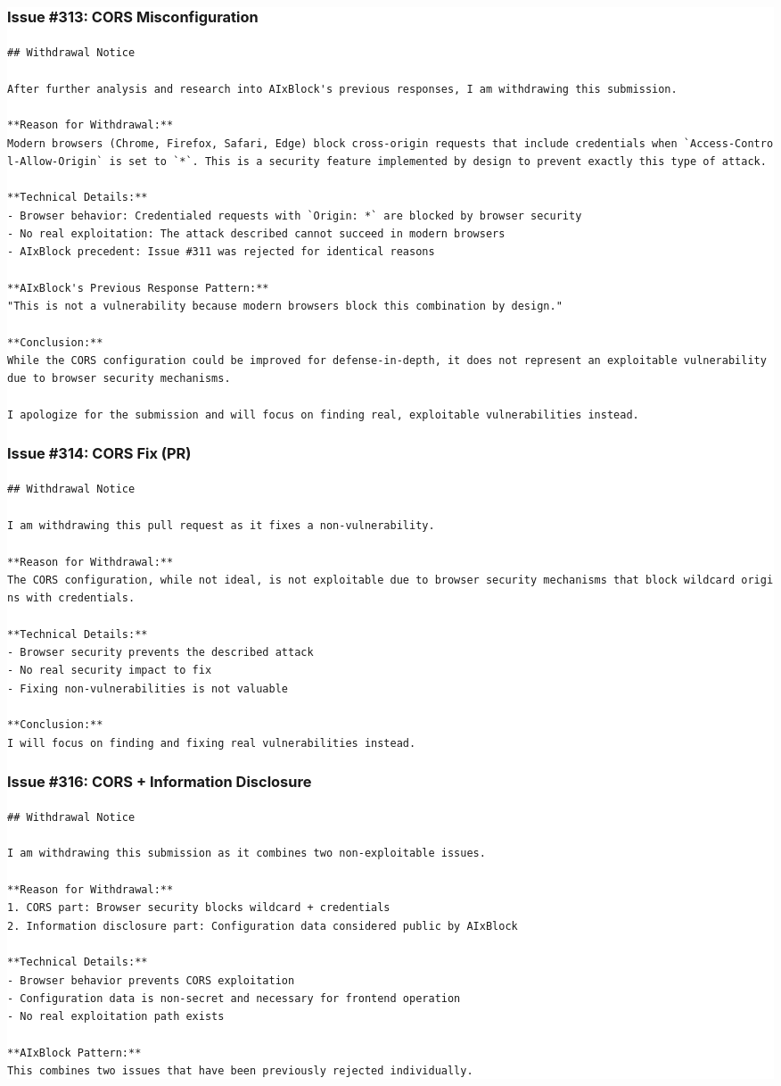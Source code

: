 ### **Issue #313: CORS Misconfiguration**
```
## Withdrawal Notice

After further analysis and research into AIxBlock's previous responses, I am withdrawing this submission.

**Reason for Withdrawal:**
Modern browsers (Chrome, Firefox, Safari, Edge) block cross-origin requests that include credentials when `Access-Control-Allow-Origin` is set to `*`. This is a security feature implemented by design to prevent exactly this type of attack.

**Technical Details:**
- Browser behavior: Credentialed requests with `Origin: *` are blocked by browser security
- No real exploitation: The attack described cannot succeed in modern browsers
- AIxBlock precedent: Issue #311 was rejected for identical reasons

**AIxBlock's Previous Response Pattern:**
"This is not a vulnerability because modern browsers block this combination by design."

**Conclusion:**
While the CORS configuration could be improved for defense-in-depth, it does not represent an exploitable vulnerability due to browser security mechanisms.

I apologize for the submission and will focus on finding real, exploitable vulnerabilities instead.
```

### **Issue #314: CORS Fix (PR)**
```
## Withdrawal Notice

I am withdrawing this pull request as it fixes a non-vulnerability.

**Reason for Withdrawal:**
The CORS configuration, while not ideal, is not exploitable due to browser security mechanisms that block wildcard origins with credentials.

**Technical Details:**
- Browser security prevents the described attack
- No real security impact to fix
- Fixing non-vulnerabilities is not valuable

**Conclusion:**
I will focus on finding and fixing real vulnerabilities instead.
```

### **Issue #316: CORS + Information Disclosure**
```
## Withdrawal Notice

I am withdrawing this submission as it combines two non-exploitable issues.

**Reason for Withdrawal:**
1. CORS part: Browser security blocks wildcard + credentials
2. Information disclosure part: Configuration data considered public by AIxBlock

**Technical Details:**
- Browser behavior prevents CORS exploitation
- Configuration data is non-secret and necessary for frontend operation
- No real exploitation path exists

**AIxBlock Pattern:**
This combines two issues that have been previously rejected individually.
```